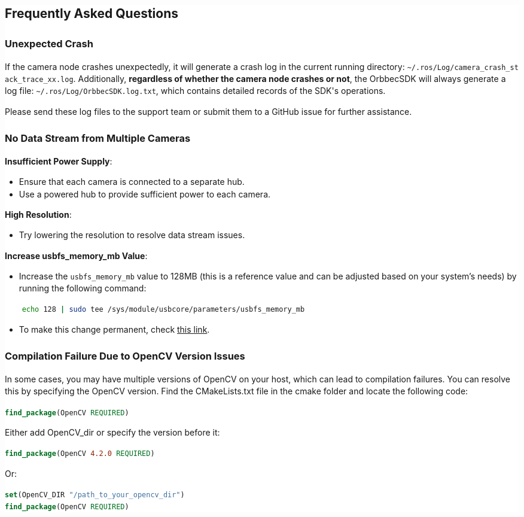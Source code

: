 ## Frequently Asked Questions

### Unexpected Crash

If the camera node crashes unexpectedly, it will generate a crash log in the current running directory: `~/.ros/Log/camera_crash_stack_trace_xx.log`. Additionally, **regardless of whether the camera node crashes or not**, the OrbbecSDK will always generate a log file: `~/.ros/Log/OrbbecSDK.log.txt`, which contains detailed records of the SDK's operations.

Please send these log files to the support team or submit them to a GitHub issue for further assistance.

### No Data Stream from Multiple Cameras

**Insufficient Power Supply**:

- Ensure that each camera is connected to a separate hub.
- Use a powered hub to provide sufficient power to each camera.

**High Resolution**:

- Try lowering the resolution to resolve data stream issues.

**Increase usbfs_memory_mb Value**:

- Increase the `usbfs_memory_mb` value to 128MB (this is a reference value and can be adjusted based on your system’s needs)
  by running the following command:

```bash
    echo 128 | sudo tee /sys/module/usbcore/parameters/usbfs_memory_mb
```

- To make this change permanent, check [this link](https://github.com/OpenKinect/libfreenect2/issues/807).

### Compilation Failure Due to OpenCV Version Issues

In some cases, you may have multiple versions of OpenCV on your host, which can lead to compilation failures. You can resolve this by specifying the OpenCV version. Find the CMakeLists.txt file in the cmake folder and locate the following code:

```cmake
find_package(OpenCV REQUIRED)
```

Either add OpenCV_dir or specify the version before it:

```cmake
find_package(OpenCV 4.2.0 REQUIRED)
```

Or:

```cmake
set(OpenCV_DIR "/path_to_your_opencv_dir")
find_package(OpenCV REQUIRED)
```
